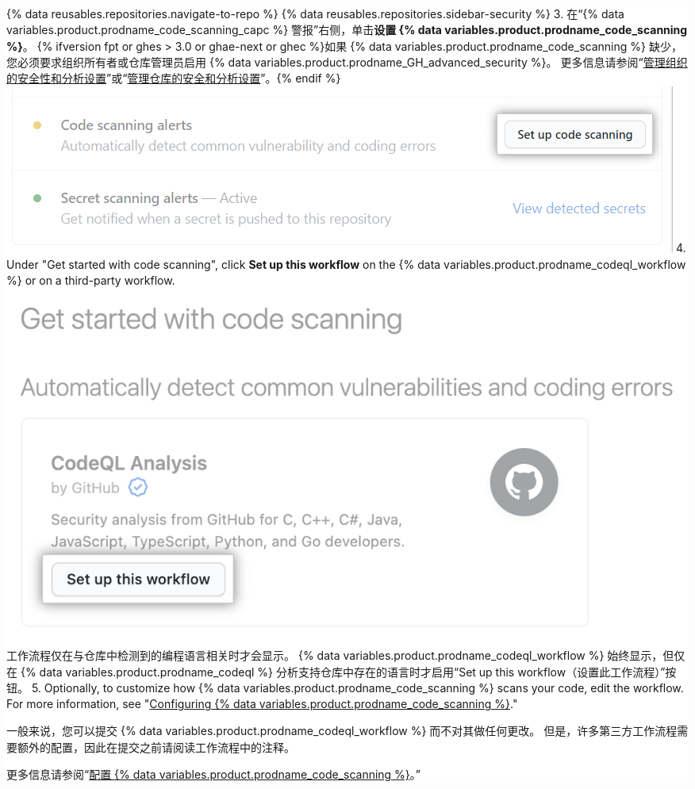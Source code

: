 {% data reusables.repositories.navigate-to-repo %}
{% data reusables.repositories.sidebar-security %}
3. 在“{% data variables.product.prodname_code_scanning_capc %} 警报”右侧，单击**设置 {% data variables.product.prodname_code_scanning %}**。 {% ifversion fpt or ghes > 3.0 or ghae-next or ghec %}如果 {% data variables.product.prodname_code_scanning %} 缺少，您必须要求组织所有者或仓库管理员启用 {% data variables.product.prodname_GH_advanced_security %}。 更多信息请参阅“[管理组织的安全性和分析设置](/organizations/keeping-your-organization-secure/managing-security-and-analysis-settings-for-your-organization)”或“[管理仓库的安全和分析设置](/github/administering-a-repository/managing-security-and-analysis-settings-for-your-repository)”。{% endif %} !["Set up code scanning" button to the right of "Code scanning" in the Security Overview](/assets/images/help/security/overview-set-up-code-scanning.png)
4. Under "Get started with code scanning", click **Set up this workflow** on the {% data variables.product.prodname_codeql_workflow %} or on a third-party workflow. !["Set up this workflow" button under "Get started with {% data variables.product.prodname_code_scanning %}" heading](/assets/images/help/repository/code-scanning-set-up-this-workflow.png)工作流程仅在与仓库中检测到的编程语言相关时才会显示。 {% data variables.product.prodname_codeql_workflow %} 始终显示，但仅在 {% data variables.product.prodname_codeql %} 分析支持仓库中存在的语言时才启用“Set up this workflow（设置此工作流程）”按钮。
5. Optionally, to customize how {% data variables.product.prodname_code_scanning %} scans your code, edit the workflow. For more information, see "[Configuring {% data variables.product.prodname_code_scanning %}](/github/finding-security-vulnerabilities-and-errors-in-your-code/configuring-code-scanning)."

   一般来说，您可以提交 {% data variables.product.prodname_codeql_workflow %} 而不对其做任何更改。 但是，许多第三方工作流程需要额外的配置，因此在提交之前请阅读工作流程中的注释。

   更多信息请参阅“[配置 {% data variables.product.prodname_code_scanning %}](/code-security/secure-coding/configuring-code-scanning)。”